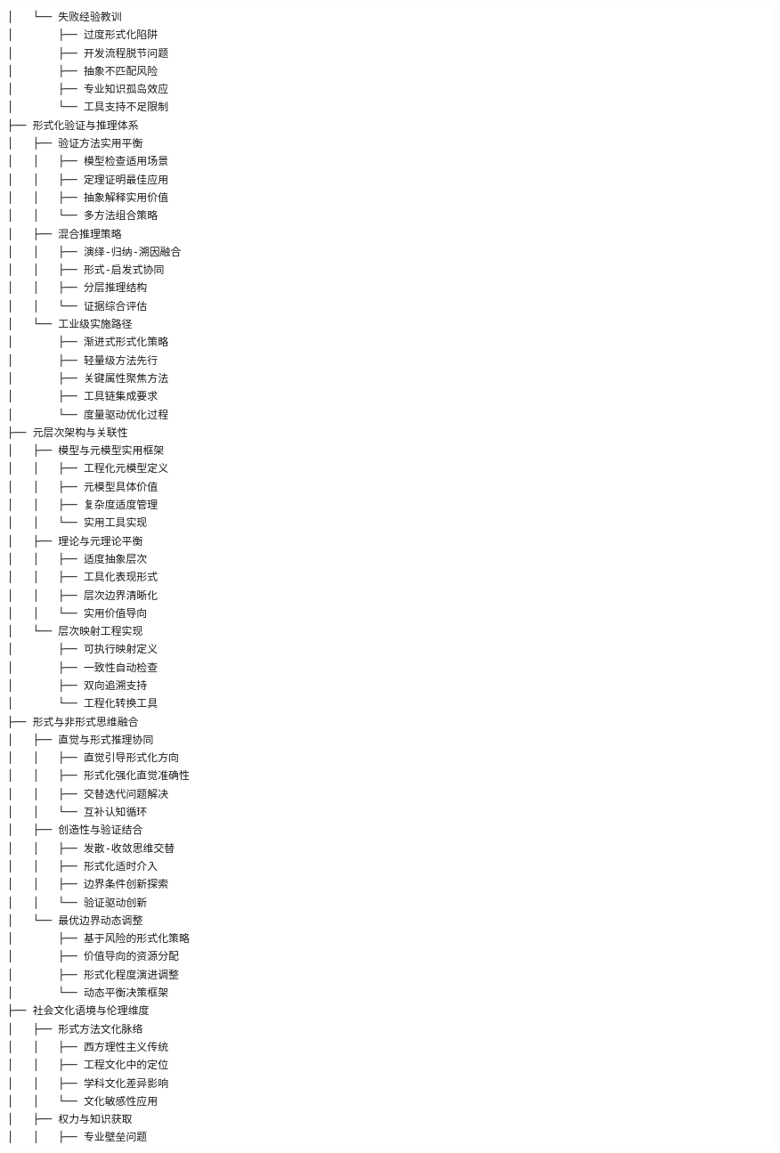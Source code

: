 ```text
│   └── 失败经验教训
│       ├── 过度形式化陷阱
│       ├── 开发流程脱节问题
│       ├── 抽象不匹配风险
│       ├── 专业知识孤岛效应
│       └── 工具支持不足限制
├── 形式化验证与推理体系
│   ├── 验证方法实用平衡
│   │   ├── 模型检查适用场景
│   │   ├── 定理证明最佳应用
│   │   ├── 抽象解释实用价值
│   │   └── 多方法组合策略
│   ├── 混合推理策略
│   │   ├── 演绎-归纳-溯因融合
│   │   ├── 形式-启发式协同
│   │   ├── 分层推理结构
│   │   └── 证据综合评估
│   └── 工业级实施路径
│       ├── 渐进式形式化策略
│       ├── 轻量级方法先行
│       ├── 关键属性聚焦方法
│       ├── 工具链集成要求
│       └── 度量驱动优化过程
├── 元层次架构与关联性
│   ├── 模型与元模型实用框架
│   │   ├── 工程化元模型定义
│   │   ├── 元模型具体价值
│   │   ├── 复杂度适度管理
│   │   └── 实用工具实现
│   ├── 理论与元理论平衡
│   │   ├── 适度抽象层次
│   │   ├── 工具化表现形式
│   │   ├── 层次边界清晰化
│   │   └── 实用价值导向
│   └── 层次映射工程实现
│       ├── 可执行映射定义
│       ├── 一致性自动检查
│       ├── 双向追溯支持
│       └── 工程化转换工具
├── 形式与非形式思维融合
│   ├── 直觉与形式推理协同
│   │   ├── 直觉引导形式化方向
│   │   ├── 形式化强化直觉准确性
│   │   ├── 交替迭代问题解决
│   │   └── 互补认知循环
│   ├── 创造性与验证结合
│   │   ├── 发散-收敛思维交替
│   │   ├── 形式化适时介入
│   │   ├── 边界条件创新探索
│   │   └── 验证驱动创新
│   └── 最优边界动态调整
│       ├── 基于风险的形式化策略
│       ├── 价值导向的资源分配
│       ├── 形式化程度演进调整
│       └── 动态平衡决策框架
├── 社会文化语境与伦理维度
│   ├── 形式方法文化脉络
│   │   ├── 西方理性主义传统
│   │   ├── 工程文化中的定位
│   │   ├── 学科文化差异影响
│   │   └── 文化敏感性应用
│   ├── 权力与知识获取
│   │   ├── 专业壁垒问题
```